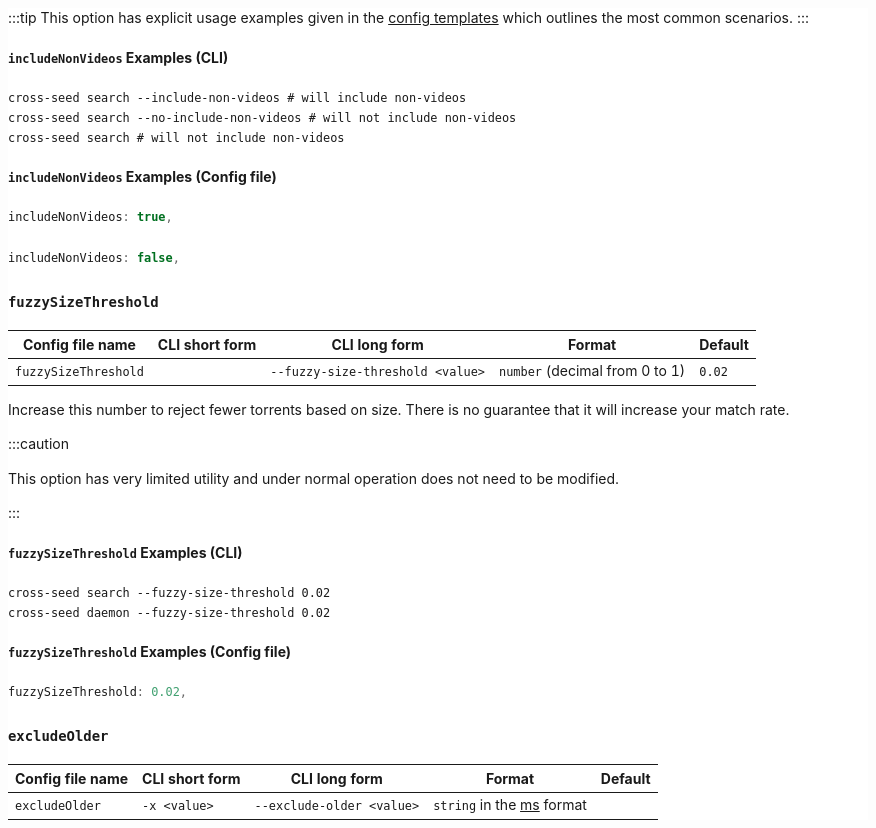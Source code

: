 :::tip
This option has explicit usage examples given in the [config templates](https://github.com/cross-seed/cross-seed/blob/master/src/config.template.cjs#L93-L96)
which outlines the most common scenarios.
:::

#### `includeNonVideos` Examples (CLI)

```shell
cross-seed search --include-non-videos # will include non-videos
cross-seed search --no-include-non-videos # will not include non-videos
cross-seed search # will not include non-videos
```

#### `includeNonVideos` Examples (Config file)

```js
includeNonVideos: true,

includeNonVideos: false,
```

### `fuzzySizeThreshold`

| Config file name     | CLI short form | CLI long form                    | Format                         | Default |
| -------------------- | -------------- | -------------------------------- | ------------------------------ | ------- |
| `fuzzySizeThreshold` |                | `--fuzzy-size-threshold <value>` | `number` (decimal from 0 to 1) | `0.02`  |

Increase this number to reject fewer torrents based on size. There is no
guarantee that it will increase your match rate.

:::caution

This option has very limited utility and under normal operation does not need
to be modified.

:::

#### `fuzzySizeThreshold` Examples (CLI)

```shell
cross-seed search --fuzzy-size-threshold 0.02
cross-seed daemon --fuzzy-size-threshold 0.02
```

#### `fuzzySizeThreshold` Examples (Config file)

```js
fuzzySizeThreshold: 0.02,
```

### `excludeOlder`

| Config file name | CLI short form | CLI long form             | Format                          | Default |
| ---------------- | -------------- | ------------------------- | ------------------------------- | ------- |
| `excludeOlder`   | `-x <value>`   | `--exclude-older <value>` | `string` in the [ms][ms] format |         |


[pr]: https://github.com/cross-seed/cross-seed.org/tree/master/docs/basics/options.md
[ms]: https://github.com/vercel/ms#examples
[pr]: https://github.com/cross-seed/cross-seed.org/tree/master/docs/basics/options.md
[ms]: https://github.com/vercel/ms#examples
[pr]: https://github.com/cross-seed/cross-seed.org/tree/master/docs/basics/options.md
[ms]: https://github.com/vercel/ms#examples